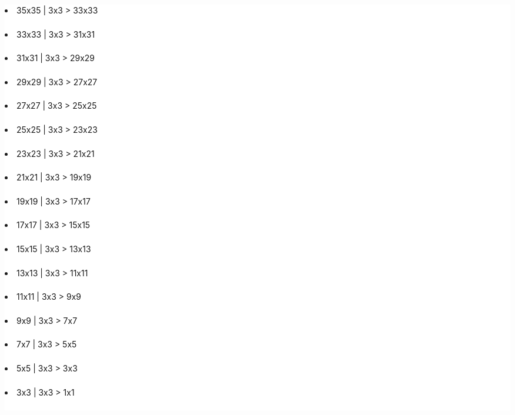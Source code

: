  <li> 35x35 | 3x3 > 33x33 </li><br>
  <li> 33x33 | 3x3 > 31x31 </li><br>
  <li> 31x31 | 3x3 > 29x29 </li><br>
  <li>29x29 | 3x3 > 27x27 </li><br>
  <li>27x27 | 3x3 > 25x25 </li><br>
  <li>25x25 | 3x3 > 23x23 </li><br>
  <li>23x23 | 3x3 > 21x21 </li><br>
  <li>21x21 | 3x3 > 19x19 </li><br>
  <li>19x19 | 3x3 > 17x17 </li><br>
  <li>17x17 | 3x3 > 15x15 </li><br>
  <li>15x15 | 3x3 > 13x13 </li><br>
  <li>13x13 | 3x3 > 11x11 </li><br>
  <li>11x11 | 3x3 > 9x9 </li><br>
  <li>9x9 | 3x3 > 7x7 </li><br>
  <li>7x7 | 3x3 > 5x5 </li><br>
  <li>5x5 | 3x3 > 3x3 </li><br>
  <li>3x3 | 3x3 > 1x1 </li><br>
</ol>
